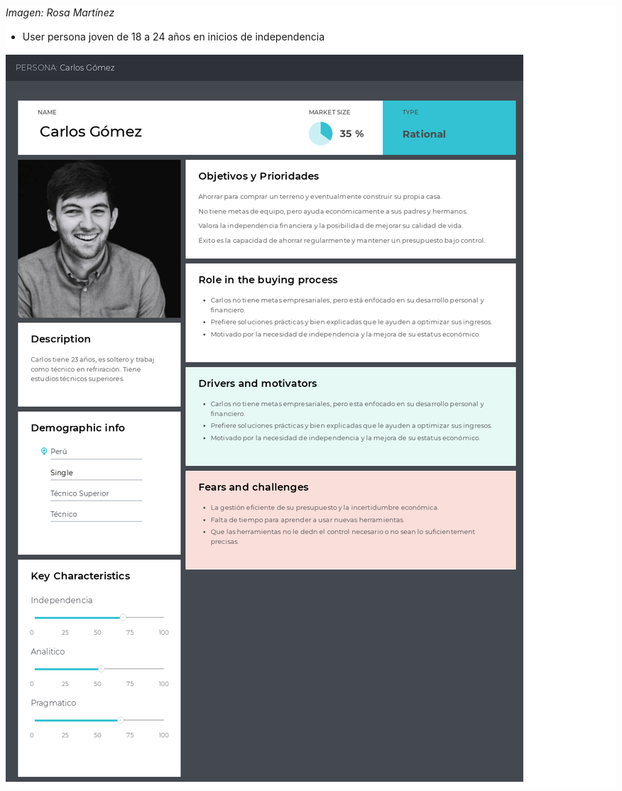 *Imagen: Rosa Martínez*

* User persona joven de 18 a 24 años en inicios de independencia

![CarlosGomez_UserPersona](/assets/user-persona/CarlosGomez.png)
